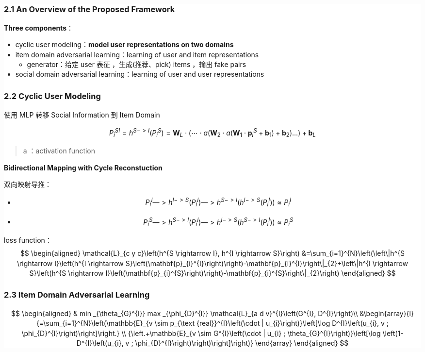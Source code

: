 ### 2.1 An Overview of the Proposed Framework

**Three components**：

- cyclic user modeling：**model user representations on two domains**
- item domain adversarial learning：learning of user and item representations
  - generator：给定 user 表征 ，生成(推荐、pick) items ，输出 fake pairs
- social domain adversarial learning：learning of user and user representations



### 2.2 Cyclic User Modeling

使用  MLP 转移 Social Information 到 Item Domain

$$P_i^{SI} = h^{S->I}\left(P_i^{S} \right) =\mathbf{W}_{L} \cdot\left(\cdots \cdot a\left(\mathbf{W}_{2} \cdot a\left(\mathbf{W}_{1} \cdot\mathbf{p}_{i}^{S}+\mathbf{b}_{1}\right)+\mathbf{b}_{2}\right) \ldots\right)+\mathbf{b}_{L}$$

> a ：activation function

**Bidirectional Mapping with Cycle Reconstuction**

双向映射导推：

- $$P_i^{I} —> h^{I->S}\left(P_i^{I} \right)—>h^{S->I}\left( h^{I->S}\left(P_i^{I} \right) \right) \approx P_i^{I}$$

- $$P_i^{S} —> h^{S->I}\left(P_i^{I} \right)—>h^{I->S}\left( h^{S->I}\left(P_i^{I} \right) \right) \approx P_i^{S}$$

loss function：
$$
\begin{aligned}
\mathcal{L}_{c y c}\left(h^{S \rightarrow I}, h^{I \rightarrow S}\right) &=\sum_{i=1}^{N}\left(\left\|h^{S \rightarrow I}\left(h^{I \rightarrow S}\left(\mathbf{p}_{i}^{I}\right)\right)-\mathbf{p}_{i}^{I}\right\|_{2}+\left\|h^{I \rightarrow S}\left(h^{S \rightarrow I}\left(\mathbf{p}_{i}^{S}\right)\right)-\mathbf{p}_{i}^{S}\right\|_{2}\right)
\end{aligned}
$$





### 2.3 Item Domain Adversarial Learning


$$
\begin{aligned}
& min _{\theta_{G}^{I}} max _{\phi_{D}^{I}} \mathcal{L}_{a d v}^{I}\left(G^{I}, D^{I}\right)\\
&\begin{array}{l}
{=\sum_{i=1}^{N}\left(\mathbb{E}_{v \sim p_{\text {real}}^{I}\left(\cdot | u_{i}\right)}\left[\log D^{I}\left(u_{i}, v ; \phi_{D}^{I}\right)\right]\right.} \\
{\left.+\mathbb{E}_{v \sim G^{I}\left(\cdot | u_{i} ; \theta_{G}^{I}\right)}\left[\log \left(1-D^{I}\left(u_{i}, v ; \phi_{D}^{I}\right)\right)\right]\right)}
\end{array}
\end{aligned}
$$
